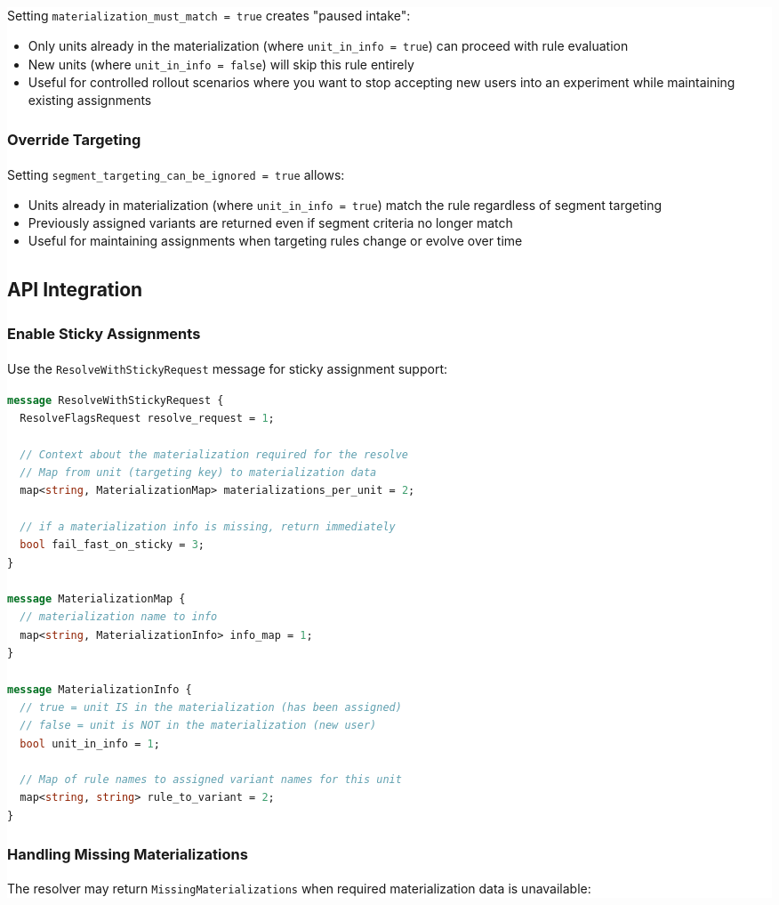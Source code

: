 Setting `materialization_must_match = true` creates "paused intake":
- Only units already in the materialization (where `unit_in_info = true`) can proceed with rule evaluation
- New units (where `unit_in_info = false`) will skip this rule entirely
- Useful for controlled rollout scenarios where you want to stop accepting new users into an experiment while maintaining existing assignments

### Override Targeting

Setting `segment_targeting_can_be_ignored = true` allows:
- Units already in materialization (where `unit_in_info = true`) match the rule regardless of segment targeting
- Previously assigned variants are returned even if segment criteria no longer match
- Useful for maintaining assignments when targeting rules change or evolve over time

## API Integration

### Enable Sticky Assignments

Use the `ResolveWithStickyRequest` message for sticky assignment support:

```protobuf
message ResolveWithStickyRequest {
  ResolveFlagsRequest resolve_request = 1;

  // Context about the materialization required for the resolve
  // Map from unit (targeting key) to materialization data
  map<string, MaterializationMap> materializations_per_unit = 2;

  // if a materialization info is missing, return immediately
  bool fail_fast_on_sticky = 3;
}

message MaterializationMap {
  // materialization name to info
  map<string, MaterializationInfo> info_map = 1;
}

message MaterializationInfo {
  // true = unit IS in the materialization (has been assigned)
  // false = unit is NOT in the materialization (new user)
  bool unit_in_info = 1;
  
  // Map of rule names to assigned variant names for this unit
  map<string, string> rule_to_variant = 2;
}
```

### Handling Missing Materializations

The resolver may return `MissingMaterializations` when required materialization data is unavailable:
